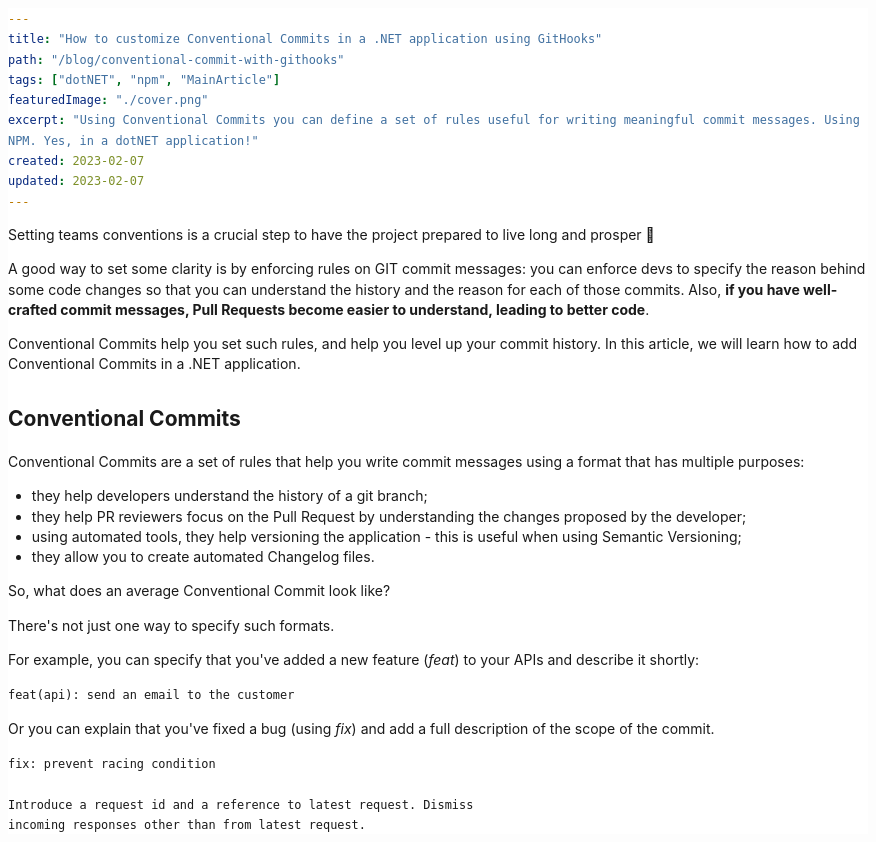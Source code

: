 ```yaml
---
title: "How to customize Conventional Commits in a .NET application using GitHooks"
path: "/blog/conventional-commit-with-githooks"
tags: ["dotNET", "npm", "MainArticle"]
featuredImage: "./cover.png"
excerpt: "Using Conventional Commits you can define a set of rules useful for writing meaningful commit messages. Using NPM. Yes, in a dotNET application!"
created: 2023-02-07
updated: 2023-02-07
---
```


Setting teams conventions is a crucial step to have the project prepared to live long and prosper 🖖

A good way to set some clarity is by enforcing rules on GIT commit messages: you can enforce devs to specify the reason behind some code changes so that you can understand the history and the reason for each of those commits. Also, **if you have well-crafted commit messages, Pull Requests become easier to understand, leading to better code**.

Conventional Commits help you set such rules, and help you level up your commit history. In this article, we will learn how to add Conventional Commits in a .NET application.

## Conventional Commits

Conventional Commits are a set of rules that help you write commit messages using a format that has multiple purposes:

- they help developers understand the history of a git branch;
- they help PR reviewers focus on the Pull Request by understanding the changes proposed by the developer;
- using automated tools, they help versioning the application - this is useful when using Semantic Versioning;
- they allow you to create automated Changelog files.

So, what does an average Conventional Commit look like?

There's not just one way to specify such formats. 

For example, you can specify that you've added a new feature (*feat*) to your APIs and describe it shortly:

```plain
feat(api): send an email to the customer
```

Or you can explain that you've fixed a bug (using *fix*) and add a full description of the scope of the commit.

```plain
fix: prevent racing condition

Introduce a request id and a reference to latest request. Dismiss
incoming responses other than from latest request.
```
 
